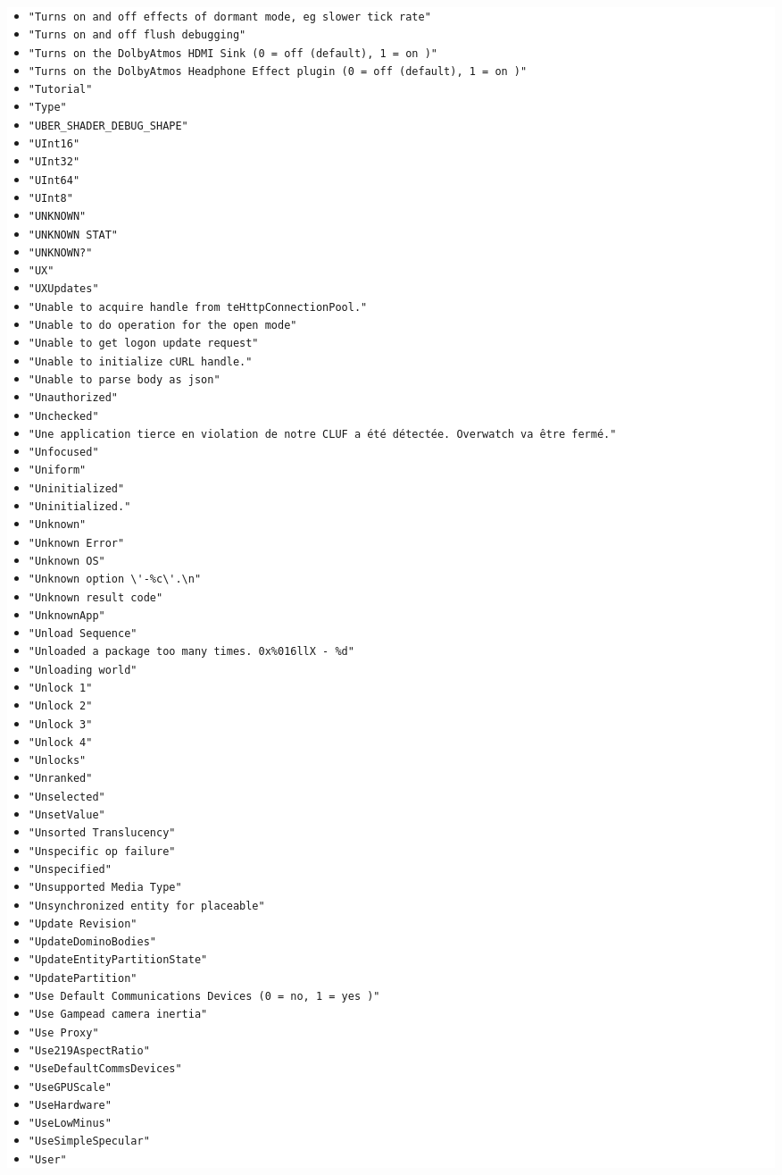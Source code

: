 * `"Turns on and off effects of dormant mode, eg slower tick rate"`
* `"Turns on and off flush debugging"`
* `"Turns on the DolbyAtmos HDMI Sink (0 = off (default), 1 = on )"`
* `"Turns on the DolbyAtmos Headphone Effect plugin (0 = off (default), 1 = on )"`
* `"Tutorial"`
* `"Type"`
* `"UBER_SHADER_DEBUG_SHAPE"`
* `"UInt16"`
* `"UInt32"`
* `"UInt64"`
* `"UInt8"`
* `"UNKNOWN"`
* `"UNKNOWN STAT"`
* `"UNKNOWN?"`
* `"UX"`
* `"UXUpdates"`
* `"Unable to acquire handle from teHttpConnectionPool."`
* `"Unable to do operation for the open mode"`
* `"Unable to get logon update request"`
* `"Unable to initialize cURL handle."`
* `"Unable to parse body as json"`
* `"Unauthorized"`
* `"Unchecked"`
* `"Une application tierce en violation de notre CLUF a été détectée. Overwatch va être fermé."`
* `"Unfocused"`
* `"Uniform"`
* `"Uninitialized"`
* `"Uninitialized."`
* `"Unknown"`
* `"Unknown Error"`
* `"Unknown OS"`
* `"Unknown option \'-%c\'.\n"`
* `"Unknown result code"`
* `"UnknownApp"`
* `"Unload Sequence"`
* `"Unloaded a package too many times. 0x%016llX - %d"`
* `"Unloading world"`
* `"Unlock 1"`
* `"Unlock 2"`
* `"Unlock 3"`
* `"Unlock 4"`
* `"Unlocks"`
* `"Unranked"`
* `"Unselected"`
* `"UnsetValue"`
* `"Unsorted Translucency"`
* `"Unspecific op failure"`
* `"Unspecified"`
* `"Unsupported Media Type"`
* `"Unsynchronized entity for placeable"`
* `"Update Revision"`
* `"UpdateDominoBodies"`
* `"UpdateEntityPartitionState"`
* `"UpdatePartition"`
* `"Use Default Communications Devices (0 = no, 1 = yes )"`
* `"Use Gampead camera inertia"`
* `"Use Proxy"`
* `"Use219AspectRatio"`
* `"UseDefaultCommsDevices"`
* `"UseGPUScale"`
* `"UseHardware"`
* `"UseLowMinus"`
* `"UseSimpleSpecular"`
* `"User"`